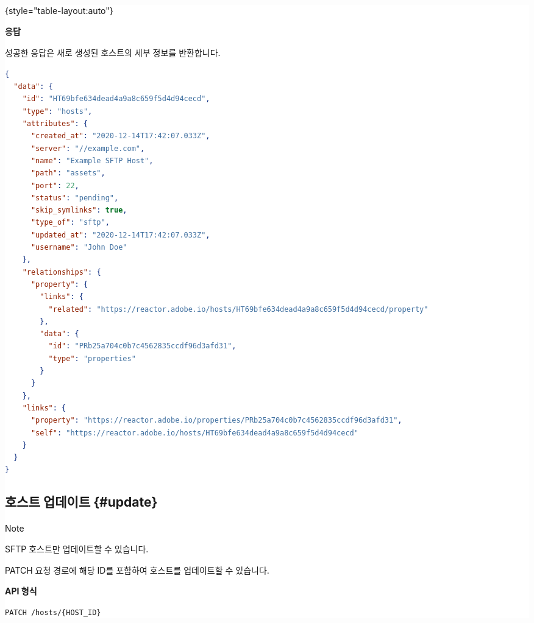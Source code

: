 {style="table-layout:auto"}

**응답**

성공한 응답은 새로 생성된 호스트의 세부 정보를 반환합니다.

```json
{
  "data": {
    "id": "HT69bfe634dead4a9a8c659f5d4d94cecd",
    "type": "hosts",
    "attributes": {
      "created_at": "2020-12-14T17:42:07.033Z",
      "server": "//example.com",
      "name": "Example SFTP Host",
      "path": "assets",
      "port": 22,
      "status": "pending",
      "skip_symlinks": true,
      "type_of": "sftp",
      "updated_at": "2020-12-14T17:42:07.033Z",
      "username": "John Doe"
    },
    "relationships": {
      "property": {
        "links": {
          "related": "https://reactor.adobe.io/hosts/HT69bfe634dead4a9a8c659f5d4d94cecd/property"
        },
        "data": {
          "id": "PRb25a704c0b7c4562835ccdf96d3afd31",
          "type": "properties"
        }
      }
    },
    "links": {
      "property": "https://reactor.adobe.io/properties/PRb25a704c0b7c4562835ccdf96d3afd31",
      "self": "https://reactor.adobe.io/hosts/HT69bfe634dead4a9a8c659f5d4d94cecd"
    }
  }
}
```

## 호스트 업데이트 {#update}

>[!NOTE]
>
>SFTP 호스트만 업데이트할 수 있습니다.

PATCH 요청 경로에 해당 ID를 포함하여 호스트를 업데이트할 수 있습니다.

**API 형식**

```http
PATCH /hosts/{HOST_ID}
```
